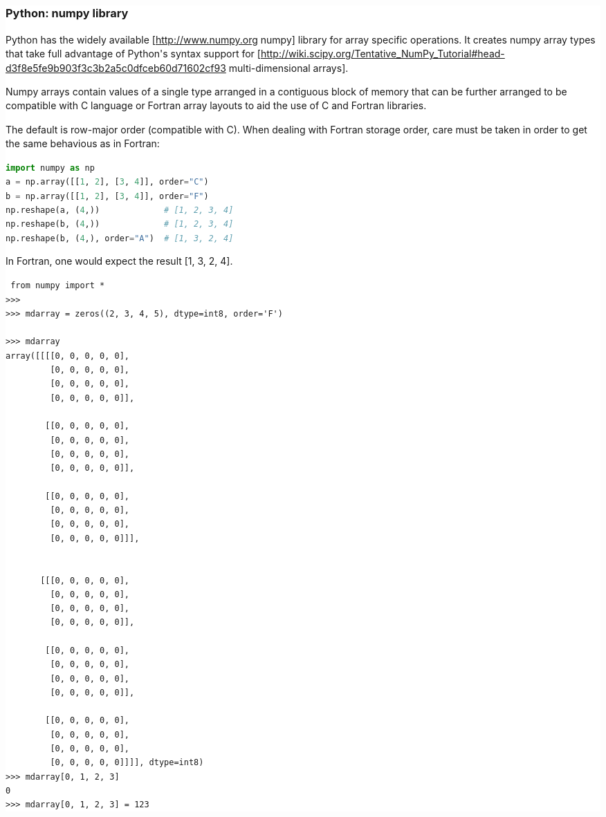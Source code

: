

### Python: numpy library

Python has the widely available [http://www.numpy.org numpy] library for array specific operations. It creates numpy array types that take full advantage of Python's syntax support for [http://wiki.scipy.org/Tentative_NumPy_Tutorial#head-d3f8e5fe9b903f3c3b2a5c0dfceb60d71602cf93 multi-dimensional arrays].

Numpy arrays contain values of a single type arranged in a contiguous block of memory that can be further arranged to be compatible with C language or Fortran array layouts to aid the use of C and Fortran libraries.

The default is row-major order (compatible with C). When dealing with Fortran storage order, care must be taken in order to get the same behavious as in Fortran:

```python
import numpy as np
a = np.array([[1, 2], [3, 4]], order="C")
b = np.array([[1, 2], [3, 4]], order="F")
np.reshape(a, (4,))             # [1, 2, 3, 4]
np.reshape(b, (4,))             # [1, 2, 3, 4]
np.reshape(b, (4,), order="A")  # [1, 3, 2, 4]
```


In Fortran, one would expect the result [1, 3, 2, 4].

```python>>>
 from numpy import *
>>> 
>>> mdarray = zeros((2, 3, 4, 5), dtype=int8, order='F')

>>> mdarray
array([[[[0, 0, 0, 0, 0],
         [0, 0, 0, 0, 0],
         [0, 0, 0, 0, 0],
         [0, 0, 0, 0, 0]],

        [[0, 0, 0, 0, 0],
         [0, 0, 0, 0, 0],
         [0, 0, 0, 0, 0],
         [0, 0, 0, 0, 0]],

        [[0, 0, 0, 0, 0],
         [0, 0, 0, 0, 0],
         [0, 0, 0, 0, 0],
         [0, 0, 0, 0, 0]]],


       [[[0, 0, 0, 0, 0],
         [0, 0, 0, 0, 0],
         [0, 0, 0, 0, 0],
         [0, 0, 0, 0, 0]],

        [[0, 0, 0, 0, 0],
         [0, 0, 0, 0, 0],
         [0, 0, 0, 0, 0],
         [0, 0, 0, 0, 0]],

        [[0, 0, 0, 0, 0],
         [0, 0, 0, 0, 0],
         [0, 0, 0, 0, 0],
         [0, 0, 0, 0, 0]]]], dtype=int8)
>>> mdarray[0, 1, 2, 3]
0
>>> mdarray[0, 1, 2, 3] = 123
```